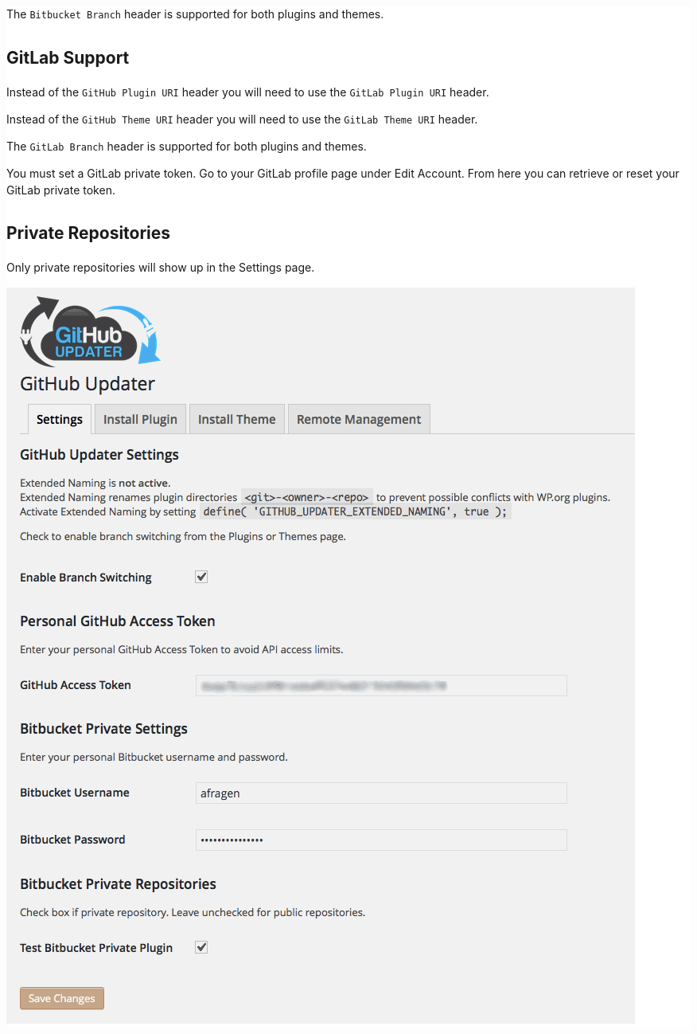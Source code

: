 The `Bitbucket Branch` header is supported for both plugins and themes.

## GitLab Support

Instead of the `GitHub Plugin URI` header you will need to use the `GitLab Plugin URI` header.

Instead of the `GitHub Theme URI` header you will need to use the `GitLab Theme URI` header.

The `GitLab Branch` header is supported for both plugins and themes.

You must set a GitLab private token. Go to your GitLab profile page under Edit Account. From here you can retrieve or reset your GitLab private token.

## Private Repositories

Only private repositories will show up in the Settings page.

![Settings Tab](./assets/screenshot-1.png)
